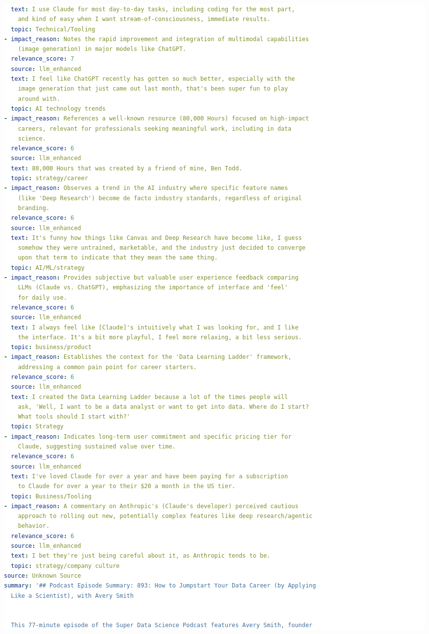 ```yaml
  text: I use Claude for most day-to-day tasks, including coding for the most part,
    and kind of easy when I want stream-of-consciousness, immediate results.
  topic: Technical/Tooling
- impact_reason: Notes the rapid improvement and integration of multimodal capabilities
    (image generation) in major models like ChatGPT.
  relevance_score: 7
  source: llm_enhanced
  text: I feel like ChatGPT recently has gotten so much better, especially with the
    image generation that just came out last month, that's been super fun to play
    around with.
  topic: AI technology trends
- impact_reason: References a well-known resource (80,000 Hours) focused on high-impact
    careers, relevant for professionals seeking meaningful work, including in data
    science.
  relevance_score: 6
  source: llm_enhanced
  text: 80,000 Hours that was created by a friend of mine, Ben Todd.
  topic: strategy/career
- impact_reason: Observes a trend in the AI industry where specific feature names
    (like 'Deep Research') become de facto industry standards, regardless of original
    branding.
  relevance_score: 6
  source: llm_enhanced
  text: It's funny how things like Canvas and Deep Research have become like, I guess
    somehow they were untrained, marketable, and the industry just decided to converge
    upon that term to indicate that they mean the same thing.
  topic: AI/ML/strategy
- impact_reason: Provides subjective but valuable user experience feedback comparing
    LLMs (Claude vs. ChatGPT), emphasizing the importance of interface and 'feel'
    for daily use.
  relevance_score: 6
  source: llm_enhanced
  text: I always feel like [Claude]'s intuitively what I was looking for, and I like
    the interface. It's a bit more playful, I feel more relaxing, a bit less serious.
  topic: business/product
- impact_reason: Establishes the context for the 'Data Learning Ladder' framework,
    addressing a common pain point for career starters.
  relevance_score: 6
  source: llm_enhanced
  text: I created the Data Learning Ladder because a lot of the times people will
    ask, 'Well, I want to be a data analyst or want to get into data. Where do I start?
    What tools should I start with?'
  topic: Strategy
- impact_reason: Indicates long-term user commitment and specific pricing tier for
    Claude, suggesting sustained value over time.
  relevance_score: 6
  source: llm_enhanced
  text: I've loved Claude for over a year and have been paying for a subscription
    to Claude for over a year to their $20 a month in the US tier.
  topic: Business/Tooling
- impact_reason: A commentary on Anthropic's (Claude's developer) perceived cautious
    approach to rolling out new, potentially complex features like deep research/agentic
    behavior.
  relevance_score: 6
  source: llm_enhanced
  text: I bet they're just being careful about it, as Anthropic tends to be.
  topic: strategy/company culture
source: Unknown Source
summary: '## Podcast Episode Summary: 893: How to Jumpstart Your Data Career (by Applying
  Like a Scientist), with Avery Smith


  This 77-minute episode of the Super Data Science Podcast features Avery Smith, founder
```